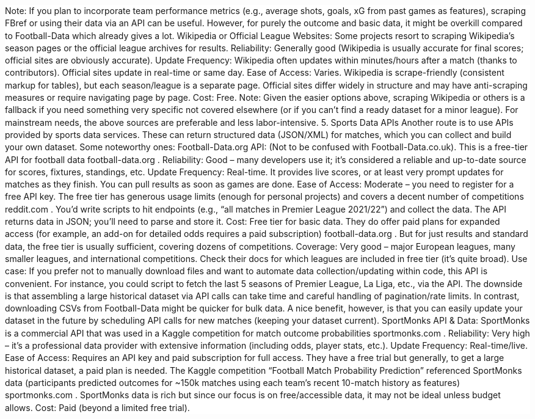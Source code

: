 Note: If you plan to incorporate team performance metrics (e.g., average shots, goals, xG from past games as features), scraping FBref or using their data via an API can be useful. However, for purely the outcome and basic data, it might be overkill compared to Football-Data which already gives a lot.
Wikipedia or Official League Websites: Some projects resort to scraping Wikipedia’s season pages or the official league archives for results.
Reliability: Generally good (Wikipedia is usually accurate for final scores; official sites are obviously accurate).
Update Frequency: Wikipedia often updates within minutes/hours after a match (thanks to contributors). Official sites update in real-time or same day.
Ease of Access: Varies. Wikipedia is scrape-friendly (consistent markup for tables), but each season/league is a separate page. Official sites differ widely in structure and may have anti-scraping measures or require navigating page by page.
Cost: Free.
Note: Given the easier options above, scraping Wikipedia or others is a fallback if you need something very specific not covered elsewhere (or if you can’t find a ready dataset for a minor league). For mainstream needs, the above sources are preferable and less labor-intensive.
5. Sports Data APIs
Another route is to use APIs provided by sports data services. These can return structured data (JSON/XML) for matches, which you can collect and build your own dataset. Some noteworthy ones:
Football-Data.org API: (Not to be confused with Football-Data.co.uk). This is a free-tier API for football data
football-data.org
.
Reliability: Good – many developers use it; it’s considered a reliable and up-to-date source for scores, fixtures, standings, etc.
Update Frequency: Real-time. It provides live scores, or at least very prompt updates for matches as they finish. You can pull results as soon as games are done.
Ease of Access: Moderate – you need to register for a free API key. The free tier has generous usage limits (enough for personal projects) and covers a decent number of competitions
reddit.com
. You’d write scripts to hit endpoints (e.g., “all matches in Premier League 2021/22”) and collect the data. The API returns data in JSON; you’ll need to parse and store it.
Cost: Free tier for basic data. They do offer paid plans for expanded access (for example, an add-on for detailed odds requires a paid subscription)
football-data.org
. But for just results and standard data, the free tier is usually sufficient, covering dozens of competitions.
Coverage: Very good – major European leagues, many smaller leagues, and international competitions. Check their docs for which leagues are included in free tier (it’s quite broad).
Use case: If you prefer not to manually download files and want to automate data collection/updating within code, this API is convenient. For instance, you could script to fetch the last 5 seasons of Premier League, La Liga, etc., via the API. The downside is that assembling a large historical dataset via API calls can take time and careful handling of pagination/rate limits. In contrast, downloading CSVs from Football-Data might be quicker for bulk data. A nice benefit, however, is that you can easily update your dataset in the future by scheduling API calls for new matches (keeping your dataset current).
SportMonks API & Data: SportMonks is a commercial API that was used in a Kaggle competition for match outcome probabilities
sportmonks.com
.
Reliability: Very high – it’s a professional data provider with extensive information (including odds, player stats, etc.).
Update Frequency: Real-time/live.
Ease of Access: Requires an API key and paid subscription for full access. They have a free trial but generally, to get a large historical dataset, a paid plan is needed. The Kaggle competition “Football Match Probability Prediction” referenced SportMonks data (participants predicted outcomes for ~150k matches using each team’s recent 10-match history as features)
sportmonks.com
. SportMonks data is rich but since our focus is on free/accessible data, it may not be ideal unless budget allows.
Cost: Paid (beyond a limited free trial).